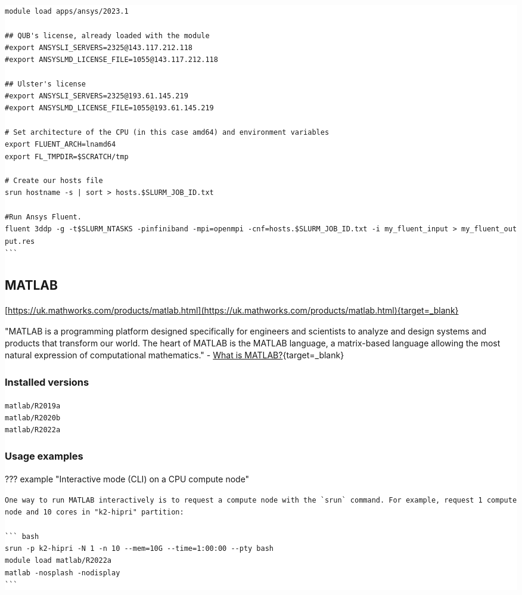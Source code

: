     module load apps/ansys/2023.1

    ## QUB's license, already loaded with the module
    #export ANSYSLI_SERVERS=2325@143.117.212.118
    #export ANSYSLMD_LICENSE_FILE=1055@143.117.212.118

    ## Ulster's license
    #export ANSYSLI_SERVERS=2325@193.61.145.219
    #export ANSYSLMD_LICENSE_FILE=1055@193.61.145.219

    # Set architecture of the CPU (in this case amd64) and environment variables
    export FLUENT_ARCH=lnamd64
    export FL_TMPDIR=$SCRATCH/tmp

    # Create our hosts file 
    srun hostname -s | sort > hosts.$SLURM_JOB_ID.txt

    #Run Ansys Fluent.
    fluent 3ddp -g -t$SLURM_NTASKS -pinfiniband -mpi=openmpi -cnf=hosts.$SLURM_JOB_ID.txt -i my_fluent_input > my_fluent_output.res
    ```

## **MATLAB**

[https://uk.mathworks.com/products/matlab.html](https://uk.mathworks.com/products/matlab.html){target=_blank}

"MATLAB is a programming platform designed specifically for engineers and scientists to analyze and design systems and products that transform our world. The heart of MATLAB is the MATLAB language, a matrix-based language allowing the most natural expression of computational mathematics." - [What is MATLAB?](https://www.mathworks.com/discovery/what-is-matlab.html){target=_blank}

### Installed versions

```bash
matlab/R2019a
matlab/R2020b
matlab/R2022a
```

### Usage examples

??? example "Interactive mode (CLI) on a CPU compute node"

    One way to run MATLAB interactively is to request a compute node with the `srun` command. For example, request 1 compute node and 10 cores in "k2-hipri" partition:

    ``` bash
    srun -p k2-hipri -N 1 -n 10 --mem=10G --time=1:00:00 --pty bash
    module load matlab/R2022a
    matlab -nosplash -nodisplay
    ```
